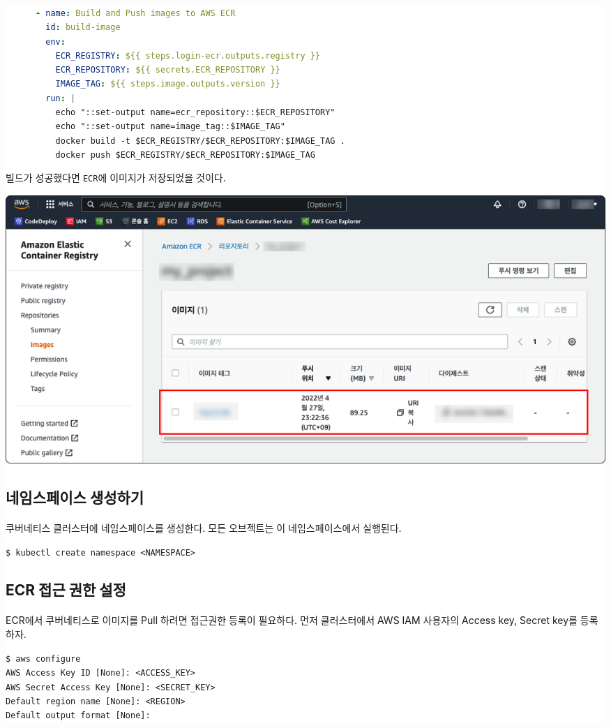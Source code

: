 ``` yml
      - name: Build and Push images to AWS ECR
        id: build-image
        env:
          ECR_REGISTRY: ${{ steps.login-ecr.outputs.registry }}
          ECR_REPOSITORY: ${{ secrets.ECR_REPOSITORY }}
          IMAGE_TAG: ${{ steps.image.outputs.version }}
        run: |
          echo "::set-output name=ecr_repository::$ECR_REPOSITORY"
          echo "::set-output name=image_tag::$IMAGE_TAG"
          docker build -t $ECR_REGISTRY/$ECR_REPOSITORY:$IMAGE_TAG .
          docker push $ECR_REGISTRY/$ECR_REPOSITORY:$IMAGE_TAG
```

빌드가 성공했다면 `ECR`에 이미지가 저장되었을 것이다.

![](./220106_kubernetes_argo/6.png)

## 네임스페이스 생성하기
쿠버네티스 클러스터에 네임스페이스를 생성한다. 모든 오브젝트는 이 네임스페이스에서 실행된다.
```
$ kubectl create namespace <NAMESPACE>
```

## ECR 접근 권한 설정
ECR에서 쿠버네티스로 이미지를 Pull 하려면 접근권한 등록이 필요하다. 먼저 클러스터에서 AWS IAM 사용자의 Access key, Secret key를 등록하자.
```
$ aws configure
AWS Access Key ID [None]: <ACCESS_KEY>
AWS Secret Access Key [None]: <SECRET_KEY>
Default region name [None]: <REGION>
Default output format [None]: 
```
